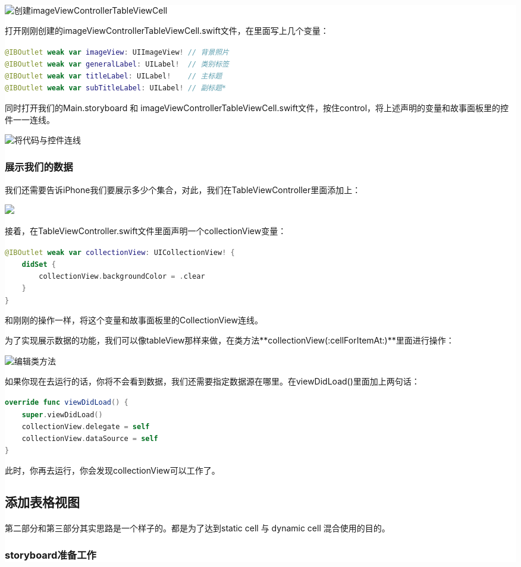 ![创建imageViewControllerTableViewCell](https://cdn-images-1.medium.com/max/2928/1*640r0Y_qDX8pvkfhKUdpug.png)

打开刚刚创建的imageViewControllerTableViewCell.swift文件，在里面写上几个变量：

```swift
@IBOutlet weak var imageView: UIImageView! // 背景照片
@IBOutlet weak var generalLabel: UILabel!  // 类别标签
@IBOutlet weak var titleLabel: UILabel!    // 主标题
@IBOutlet weak var subTitleLabel: UILabel! // 副标题*
```

同时打开我们的Main.storyboard 和 imageViewControllerTableViewCell.swift文件，按住control，将上述声明的变量和故事面板里的控件一一连线。

![将代码与控件连线](https://cdn-images-1.medium.com/max/4500/1*8cWleS0OAnhIydXSCYXmbg.png)



### 展示我们的数据

我们还需要告诉iPhone我们要展示多少个集合，对此，我们在TableViewController里面添加上：

![](https://cdn-images-1.medium.com/max/3372/1*w617Hl9zaAAIPHjIiWTY1Q.png)

接着，在TableViewController.swift文件里面声明一个collectionView变量：

```swift
@IBOutlet weak var collectionView: UICollectionView! {
    didSet {
        collectionView.backgroundColor = .clear
    }
}
```

和刚刚的操作一样，将这个变量和故事面板里的CollectionView连线。

为了实现展示数据的功能，我们可以像tableView那样来做，在类方法**collectionView(:cellForItemAt:)**里面进行操作：

![编辑类方法](https://cdn-images-1.medium.com/max/4012/1*VgI_aMPySjdIGHGN9Y9SSA.png)

如果你现在去运行的话，你将不会看到数据，我们还需要指定数据源在哪里。在viewDidLoad()里面加上两句话：

```swift
override func viewDidLoad() {
    super.viewDidLoad()
    collectionView.delegate = self
    collectionView.dataSource = self
}
```

此时，你再去运行，你会发现collectionView可以工作了。



## 添加表格视图

第二部分和第三部分其实思路是一个样子的。都是为了达到static cell 与 dynamic cell 混合使用的目的。

### storyboard准备工作
